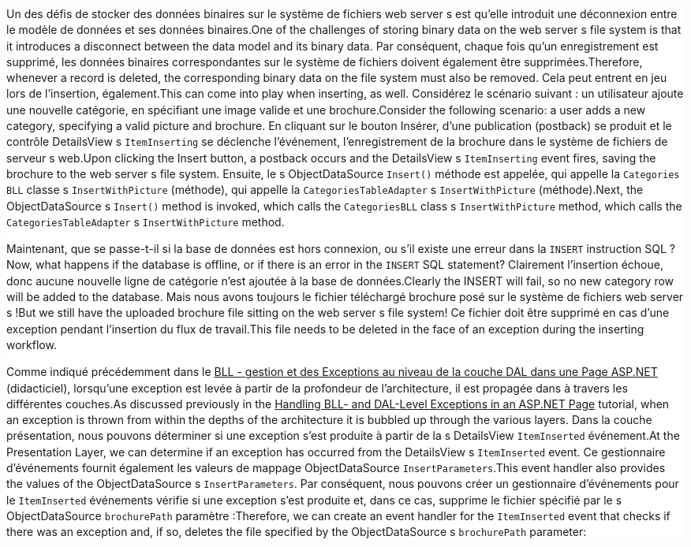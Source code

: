 <span data-ttu-id="1cd97-289">Un des défis de stocker des données binaires sur le système de fichiers web server s est qu’elle introduit une déconnexion entre le modèle de données et ses données binaires.</span><span class="sxs-lookup"><span data-stu-id="1cd97-289">One of the challenges of storing binary data on the web server s file system is that it introduces a disconnect between the data model and its binary data.</span></span> <span data-ttu-id="1cd97-290">Par conséquent, chaque fois qu’un enregistrement est supprimé, les données binaires correspondantes sur le système de fichiers doivent également être supprimées.</span><span class="sxs-lookup"><span data-stu-id="1cd97-290">Therefore, whenever a record is deleted, the corresponding binary data on the file system must also be removed.</span></span> <span data-ttu-id="1cd97-291">Cela peut entrent en jeu lors de l’insertion, également.</span><span class="sxs-lookup"><span data-stu-id="1cd97-291">This can come into play when inserting, as well.</span></span> <span data-ttu-id="1cd97-292">Considérez le scénario suivant : un utilisateur ajoute une nouvelle catégorie, en spécifiant une image valide et une brochure.</span><span class="sxs-lookup"><span data-stu-id="1cd97-292">Consider the following scenario: a user adds a new category, specifying a valid picture and brochure.</span></span> <span data-ttu-id="1cd97-293">En cliquant sur le bouton Insérer, d’une publication (postback) se produit et le contrôle DetailsView s `ItemInserting` se déclenche l’événement, l’enregistrement de la brochure dans le système de fichiers de serveur s web.</span><span class="sxs-lookup"><span data-stu-id="1cd97-293">Upon clicking the Insert button, a postback occurs and the DetailsView s `ItemInserting` event fires, saving the brochure to the web server s file system.</span></span> <span data-ttu-id="1cd97-294">Ensuite, le s ObjectDataSource `Insert()` méthode est appelée, qui appelle la `CategoriesBLL` classe s `InsertWithPicture` (méthode), qui appelle la `CategoriesTableAdapter` s `InsertWithPicture` (méthode).</span><span class="sxs-lookup"><span data-stu-id="1cd97-294">Next, the ObjectDataSource s `Insert()` method is invoked, which calls the `CategoriesBLL` class s `InsertWithPicture` method, which calls the `CategoriesTableAdapter` s `InsertWithPicture` method.</span></span>

<span data-ttu-id="1cd97-295">Maintenant, que se passe-t-il si la base de données est hors connexion, ou s’il existe une erreur dans la `INSERT` instruction SQL ?</span><span class="sxs-lookup"><span data-stu-id="1cd97-295">Now, what happens if the database is offline, or if there is an error in the `INSERT` SQL statement?</span></span> <span data-ttu-id="1cd97-296">Clairement l’insertion échoue, donc aucune nouvelle ligne de catégorie n’est ajoutée à la base de données.</span><span class="sxs-lookup"><span data-stu-id="1cd97-296">Clearly the INSERT will fail, so no new category row will be added to the database.</span></span> <span data-ttu-id="1cd97-297">Mais nous avons toujours le fichier téléchargé brochure posé sur le système de fichiers web server s !</span><span class="sxs-lookup"><span data-stu-id="1cd97-297">But we still have the uploaded brochure file sitting on the web server s file system!</span></span> <span data-ttu-id="1cd97-298">Ce fichier doit être supprimé en cas d’une exception pendant l’insertion du flux de travail.</span><span class="sxs-lookup"><span data-stu-id="1cd97-298">This file needs to be deleted in the face of an exception during the inserting workflow.</span></span>

<span data-ttu-id="1cd97-299">Comme indiqué précédemment dans le [BLL - gestion et des Exceptions au niveau de la couche DAL dans une Page ASP.NET](../editing-inserting-and-deleting-data/handling-bll-and-dal-level-exceptions-in-an-asp-net-page-vb.md) (didacticiel), lorsqu’une exception est levée à partir de la profondeur de l’architecture, il est propagée dans à travers les différentes couches.</span><span class="sxs-lookup"><span data-stu-id="1cd97-299">As discussed previously in the [Handling BLL- and DAL-Level Exceptions in an ASP.NET Page](../editing-inserting-and-deleting-data/handling-bll-and-dal-level-exceptions-in-an-asp-net-page-vb.md) tutorial, when an exception is thrown from within the depths of the architecture it is bubbled up through the various layers.</span></span> <span data-ttu-id="1cd97-300">Dans la couche présentation, nous pouvons déterminer si une exception s’est produite à partir de la s DetailsView `ItemInserted` événement.</span><span class="sxs-lookup"><span data-stu-id="1cd97-300">At the Presentation Layer, we can determine if an exception has occurred from the DetailsView s `ItemInserted` event.</span></span> <span data-ttu-id="1cd97-301">Ce gestionnaire d’événements fournit également les valeurs de mappage ObjectDataSource `InsertParameters`.</span><span class="sxs-lookup"><span data-stu-id="1cd97-301">This event handler also provides the values of the ObjectDataSource s `InsertParameters`.</span></span> <span data-ttu-id="1cd97-302">Par conséquent, nous pouvons créer un gestionnaire d’événements pour le `ItemInserted` événements vérifie si une exception s’est produite et, dans ce cas, supprime le fichier spécifié par le s ObjectDataSource `brochurePath` paramètre :</span><span class="sxs-lookup"><span data-stu-id="1cd97-302">Therefore, we can create an event handler for the `ItemInserted` event that checks if there was an exception and, if so, deletes the file specified by the ObjectDataSource s `brochurePath` parameter:</span></span>
